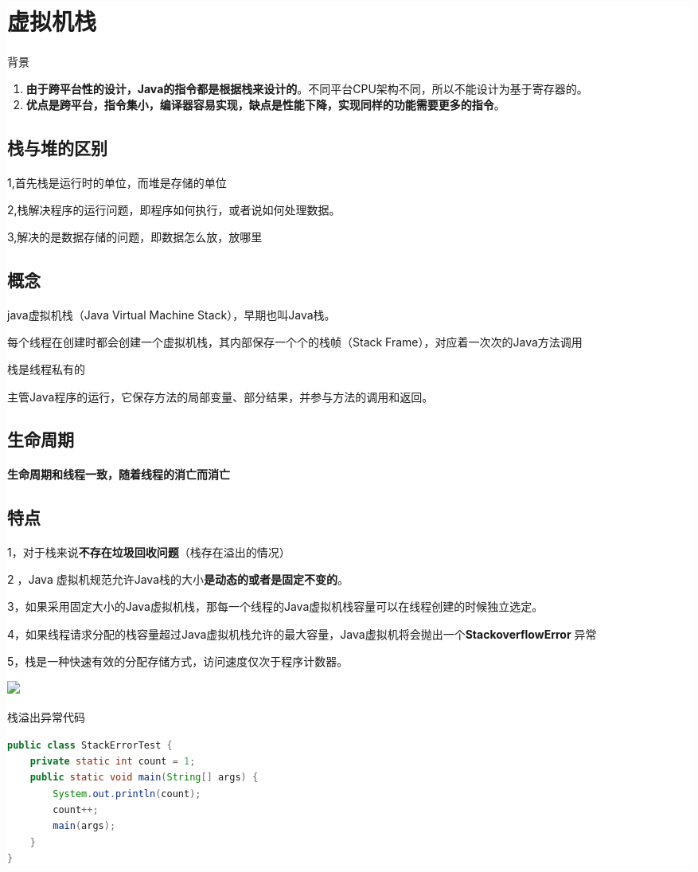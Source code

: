 
#  虚拟机栈

背景

1. **由于跨平台性的设计，Java的指令都是根据栈来设计的**。不同平台CPU架构不同，所以不能设计为基于寄存器的。
2. **优点是跨平台，指令集小，编译器容易实现，缺点是性能下降，实现同样的功能需要更多的指令**。



## 栈与堆的区别

1,首先栈是运行时的单位，而堆是存储的单位

2,栈解决程序的运行问题，即程序如何执行，或者说如何处理数据。

3,解决的是数据存储的问题，即数据怎么放，放哪里



## 概念

java虚拟机栈（Java Virtual Machine Stack），早期也叫Java栈。

每个线程在创建时都会创建一个虚拟机栈，其内部保存一个个的栈帧（Stack Frame），对应着一次次的Java方法调用

栈是线程私有的

主管Java程序的运行，它保存方法的局部变量、部分结果，并参与方法的调用和返回。



## 生命周期

**生命周期和线程一致，随着线程的消亡而消亡**



## 特点

1，对于栈来说**不存在垃圾回收问题**（栈存在溢出的情况）

2 ，Java 虚拟机规范允许Java栈的大小**是动态的或者是固定不变的**。

3，如果采用固定大小的Java虚拟机栈，那每一个线程的Java虚拟机栈容量可以在线程创建的时候独立选定。

4，如果线程请求分配的栈容量超过Java虚拟机栈允许的最大容量，Java虚拟机将会抛出一个**StackoverflowError** 异常

5，栈是一种快速有效的分配存储方式，访问速度仅次于程序计数器。

![](./img/栈.png)

栈溢出异常代码

```java
public class StackErrorTest {
    private static int count = 1;
    public static void main(String[] args) {
        System.out.println(count);
        count++;
        main(args);
    }
}
```
